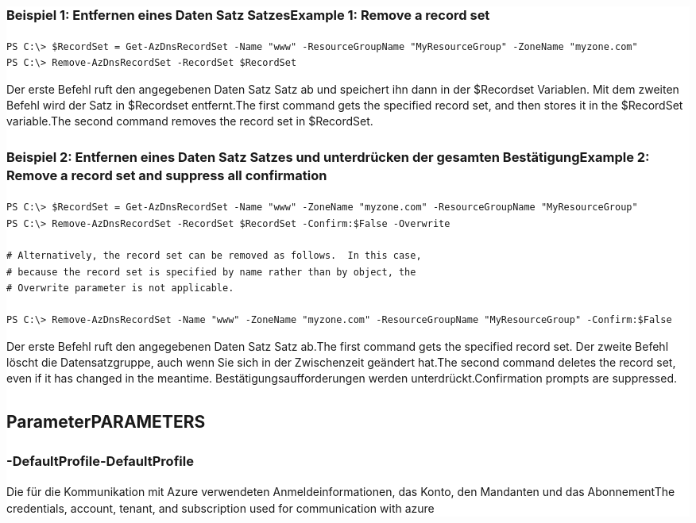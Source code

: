 ### <span data-ttu-id="08cb4-118">Beispiel 1: Entfernen eines Daten Satz Satzes</span><span class="sxs-lookup"><span data-stu-id="08cb4-118">Example 1: Remove a record set</span></span>
```
PS C:\> $RecordSet = Get-AzDnsRecordSet -Name "www" -ResourceGroupName "MyResourceGroup" -ZoneName "myzone.com"
PS C:\> Remove-AzDnsRecordSet -RecordSet $RecordSet
```

<span data-ttu-id="08cb4-119">Der erste Befehl ruft den angegebenen Daten Satz Satz ab und speichert ihn dann in der $Recordset Variablen. Mit dem zweiten Befehl wird der Satz in $Recordset entfernt.</span><span class="sxs-lookup"><span data-stu-id="08cb4-119">The first command gets the specified record set, and then stores it in the $RecordSet variable.The second command removes the record set in $RecordSet.</span></span>

### <span data-ttu-id="08cb4-120">Beispiel 2: Entfernen eines Daten Satz Satzes und unterdrücken der gesamten Bestätigung</span><span class="sxs-lookup"><span data-stu-id="08cb4-120">Example 2: Remove a record set and suppress all confirmation</span></span>
```
PS C:\> $RecordSet = Get-AzDnsRecordSet -Name "www" -ZoneName "myzone.com" -ResourceGroupName "MyResourceGroup"
PS C:\> Remove-AzDnsRecordSet -RecordSet $RecordSet -Confirm:$False -Overwrite

# Alternatively, the record set can be removed as follows.  In this case,
# because the record set is specified by name rather than by object, the
# Overwrite parameter is not applicable.

PS C:\> Remove-AzDnsRecordSet -Name "www" -ZoneName "myzone.com" -ResourceGroupName "MyResourceGroup" -Confirm:$False
```

<span data-ttu-id="08cb4-121">Der erste Befehl ruft den angegebenen Daten Satz Satz ab.</span><span class="sxs-lookup"><span data-stu-id="08cb4-121">The first command gets the specified record set.</span></span>
<span data-ttu-id="08cb4-122">Der zweite Befehl löscht die Datensatzgruppe, auch wenn Sie sich in der Zwischenzeit geändert hat.</span><span class="sxs-lookup"><span data-stu-id="08cb4-122">The second command deletes the record set, even if it has changed in the meantime.</span></span>
<span data-ttu-id="08cb4-123">Bestätigungsaufforderungen werden unterdrückt.</span><span class="sxs-lookup"><span data-stu-id="08cb4-123">Confirmation prompts are suppressed.</span></span>

## <span data-ttu-id="08cb4-124">Parameter</span><span class="sxs-lookup"><span data-stu-id="08cb4-124">PARAMETERS</span></span>

### <span data-ttu-id="08cb4-125">-DefaultProfile</span><span class="sxs-lookup"><span data-stu-id="08cb4-125">-DefaultProfile</span></span>
<span data-ttu-id="08cb4-126">Die für die Kommunikation mit Azure verwendeten Anmeldeinformationen, das Konto, den Mandanten und das Abonnement</span><span class="sxs-lookup"><span data-stu-id="08cb4-126">The credentials, account, tenant, and subscription used for communication with azure</span></span>
